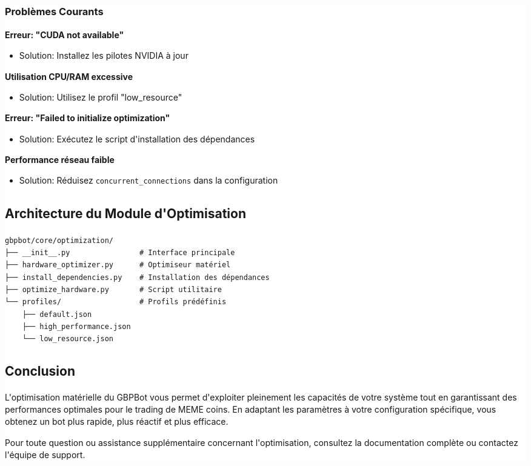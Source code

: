 ### Problèmes Courants

**Erreur: "CUDA not available"**
- Solution: Installez les pilotes NVIDIA à jour

**Utilisation CPU/RAM excessive**
- Solution: Utilisez le profil "low_resource"

**Erreur: "Failed to initialize optimization"**
- Solution: Exécutez le script d'installation des dépendances

**Performance réseau faible**
- Solution: Réduisez `concurrent_connections` dans la configuration

## Architecture du Module d'Optimisation

```
gbpbot/core/optimization/
├── __init__.py                # Interface principale
├── hardware_optimizer.py      # Optimiseur matériel
├── install_dependencies.py    # Installation des dépendances
├── optimize_hardware.py       # Script utilitaire
└── profiles/                  # Profils prédéfinis
    ├── default.json
    ├── high_performance.json
    └── low_resource.json
```

## Conclusion

L'optimisation matérielle du GBPBot vous permet d'exploiter pleinement les capacités de votre système tout en garantissant des performances optimales pour le trading de MEME coins. En adaptant les paramètres à votre configuration spécifique, vous obtenez un bot plus rapide, plus réactif et plus efficace.

Pour toute question ou assistance supplémentaire concernant l'optimisation, consultez la documentation complète ou contactez l'équipe de support. 